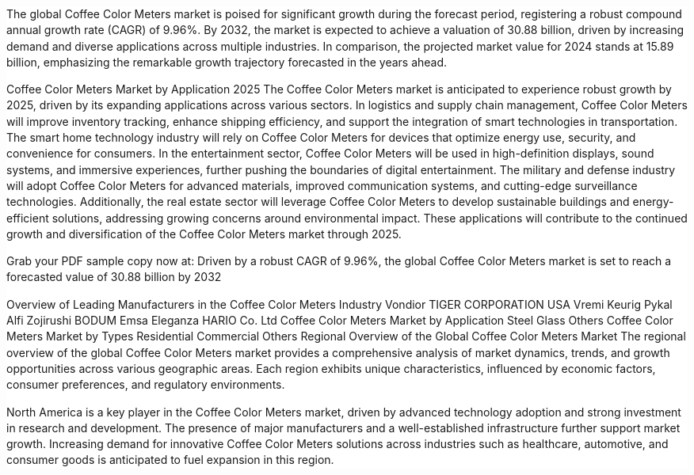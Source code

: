 The global Coffee Color Meters market is poised for significant growth during the forecast period, registering a robust compound annual growth rate (CAGR) of 9.96%. By 2032, the market is expected to achieve a valuation of 30.88 billion, driven by increasing demand and diverse applications across multiple industries. In comparison, the projected market value for 2024 stands at 15.89 billion, emphasizing the remarkable growth trajectory forecasted in the years ahead. 

Coffee Color Meters Market by Application 2025
The Coffee Color Meters market is anticipated to experience robust growth by 2025, driven by its expanding applications across various sectors. In logistics and supply chain management, Coffee Color Meters will improve inventory tracking, enhance shipping efficiency, and support the integration of smart technologies in transportation. The smart home technology industry will rely on Coffee Color Meters for devices that optimize energy use, security, and convenience for consumers. In the entertainment sector, Coffee Color Meters will be used in high-definition displays, sound systems, and immersive experiences, further pushing the boundaries of digital entertainment. The military and defense industry will adopt Coffee Color Meters for advanced materials, improved communication systems, and cutting-edge surveillance technologies. Additionally, the real estate sector will leverage Coffee Color Meters to develop sustainable buildings and energy-efficient solutions, addressing growing concerns around environmental impact. These applications will contribute to the continued growth and diversification of the Coffee Color Meters market through 2025.

Grab your PDF sample copy now at: Driven by a robust CAGR of 9.96%, the global Coffee Color Meters market is set to reach a forecasted value of 30.88 billion by 2032

Overview of Leading Manufacturers in the Coffee Color Meters Industry
Vondior
TIGER CORPORATION USA
Vremi
Keurig
Pykal
Alfi
Zojirushi
BODUM
Emsa Eleganza
HARIO Co.
Ltd
Coffee Color Meters Market by Application
Steel
Glass
Others
Coffee Color Meters Market by Types
Residential
Commercial
Others
Regional Overview of the Global Coffee Color Meters Market
The regional overview of the global Coffee Color Meters market provides a comprehensive analysis of market dynamics, trends, and growth opportunities across various geographic areas. Each region exhibits unique characteristics, influenced by economic factors, consumer preferences, and regulatory environments.

North America is a key player in the Coffee Color Meters market, driven by advanced technology adoption and strong investment in research and development. The presence of major manufacturers and a well-established infrastructure further support market growth. Increasing demand for innovative Coffee Color Meters solutions across industries such as healthcare, automotive, and consumer goods is anticipated to fuel expansion in this region.
